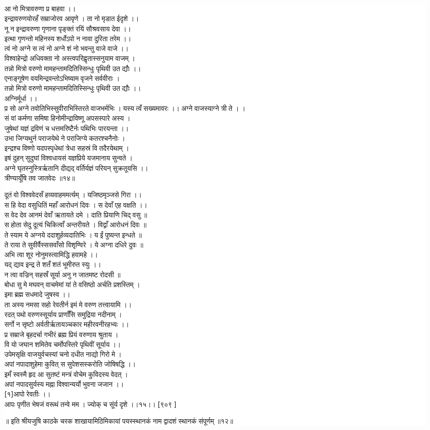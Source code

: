 आ नो मित्रावरुणा प्र बाहवा ।।  
इन्द्रावरुणयोरहँ सम्राजोरव आवृणे । ता नो मृडात ईदृशे ।।  
नू न इन्द्रावरुणा गृणाना पृङ्क्तं रयिं सौश्रवसाय देवा ।।  
इत्था गृणन्तो महिनस्य शर्धोऽपो न नावा दुरिता तरेम ।।  
त्वं नो अग्ने स त्वं नो अग्ने शं नो भवन्तु वाजे वाजे ।।  
विश्वाहेन्द्रो अधिवक्ता नो अस्त्वपरिह्वृतास्सनुयाम वाजम् ।  
तन्नो मित्रो वरुणो मामहन्तामदितिस्सिन्धुः पृथिवी उत द्यौः ।।  
एनाङ्गूषेण वयमिन्द्रवन्तोऽभिष्याम वृजने सर्ववीराः ।  
तन्नो मित्रो वरुणो मामहन्तामदितिस्सिन्धुः पृथिवी उत द्यौः ।।  
अग्निर्मूर्धा ।।  
प्र सो अग्ने तवोतिभिस्सुवीराभिस्तिरते वाजभर्मभिः । यस्य त्वँ सख्यमावरः ।। अग्ने वाजस्याग्ने त्री ते । ।  
सं वां कर्मणा समिषा हिनोमीन्द्राविष्णू अपसस्पारे अस्य ।  
जुषेथां यज्ञं द्रविणं च धत्तमरिष्टैर्नः पथिभिः पारयन्ता ।।  
उभा जिग्यथुर्न पराजयेथे ने पराजिग्ये कतरश्चनैनोः ।  
इन्द्रश्च विष्णो यदपस्पृधेथां त्रेधा सहस्रं वि तदैरयेथाम् ।  
इषं दुहन् सुदुघां विश्वधायसं यज्ञप्रिये यजमानाय सुन्वते ।  
अग्ने घृतस्नुस्त्रिर्ऋतानि दीद्यद् वर्तिर्यज्ञं परियन् सुक्रतूयसि ।।  
त्रीण्यायूँषि तव जातवेदः ॥१४॥  
  
दूतं वो विश्ववेदसँ हव्यवाहममर्त्यम् । यजिष्ठमृञ्जसे गिरा ।।  
स हि वेदा वसुधितिं महाँ आरोधनं दिवः । स देवाँ एह वक्षति ।।  
स वेद देव आनमं देवाँ ऋतायते दमे । दाति प्रियाणि चिद् वसु ॥  
स होता सेदु दूत्यं चिकित्वाँ अन्तरीयते । विद्वाँ आरोधनं दिवः ॥  
ते स्याम ये अग्नये ददाशुर्हव्यदातिभिः । य ईं पुष्यन्त इन्धते ॥  
ते राया ते सुवीर्वैस्ससवाँसो विशृण्विरे । ये अग्ना दधिरे दुवः ॥  
अभि त्वा शूर नोनुमस्त्वामिद्धि हवामहे ।।  
यद् द्याव इन्द्र ते शतँ शतं भूमीरुत स्युः ।।  
न त्वा वज्रिन् सहस्रँ सूर्या अनु न जातमष्ट रोदसी ॥  
बोधा सु मे मघवन् वाचमेमां यां ते वसिष्ठो अर्चति प्रशस्तिम् ।  
इमा ब्रह्म सधमादे जुषस्व ।।  
ता अस्य नमसा सहो रेवतीर्न इमं मे वरुण तत्त्वायामि ।।  
रदत् पथो वरुणस्सूर्याय प्रार्णाँसि समुद्रिया नदीनाम् ।  
सर्गो न सृष्टो अर्वतीर्ऋतायञ्चकार महीरवनीरहभ्यः ।।  
प्र सम्राजे बृहदर्चा गभीरं ब्रह्म प्रियं वरुणाय श्रुताय ।  
वि यो जघान शमितेव चर्मोपस्तिरे पृथिवीं सूर्याय ।।  
उपेमसृक्षि वाजयुर्वचस्यां चनो दधीत नाद्यो गिरो मे ।  
अपां नपादाशुहेमा कुवित् स सुपेशसस्करोति जोषिषद्धि ।।  
इमँ स्वस्मै हृद आ सुतष्टं मन्त्रं वोचेम कुविदस्य वेदत् ।  
अपां नपादसुर्यस्य मह्ना विश्वान्यर्यो भुवना जजान ।।  
[१]आपो रेवतीः ।।  
आपः पृणीत भेषजं वरूथं तन्वे मम । ज्योक् च सूंर्य दृशे ।।१५।। [९०९ ]  
  
  
॥ इति श्रीयजुषि काठके चरक शाखायामिठिमिकायां पयस्स्थानकं नाम द्वादशं स्थानकं संपूर्णम् ॥१२॥